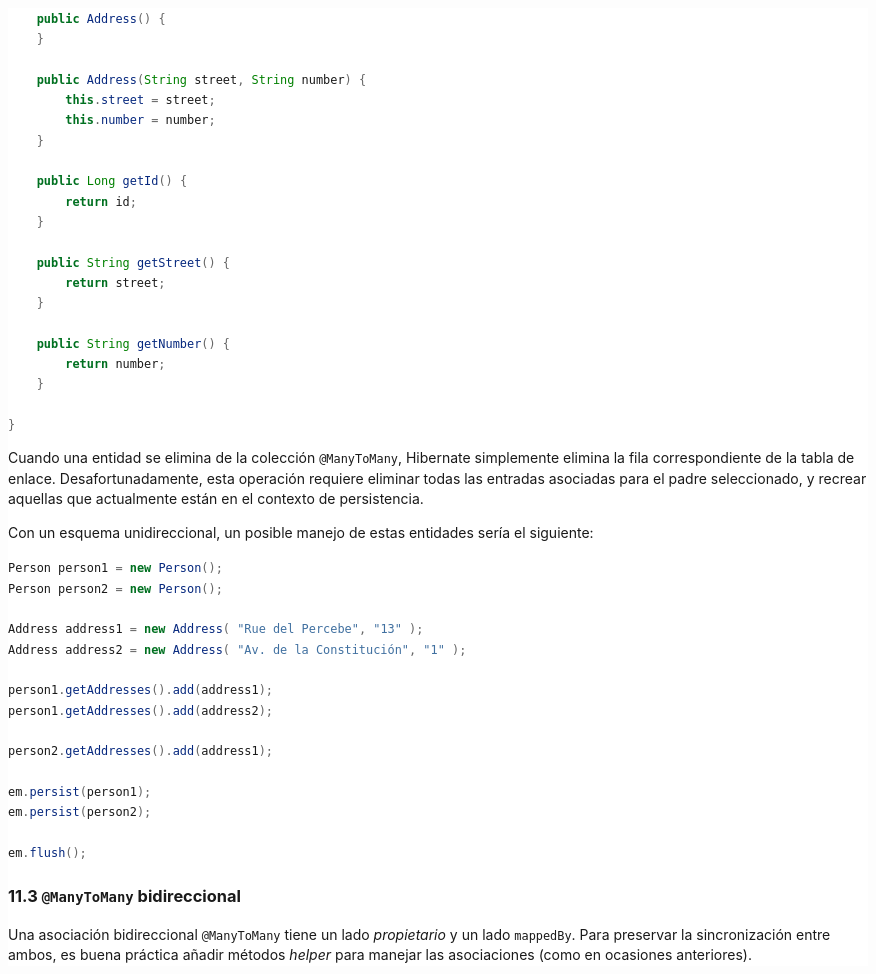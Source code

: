 ```java
    public Address() {
    }

    public Address(String street, String number) {
        this.street = street;
        this.number = number;
    }

    public Long getId() {
        return id;
    }

    public String getStreet() {
        return street;
    }

    public String getNumber() {
        return number;
    }

}
```

Cuando una entidad se elimina de la colección `@ManyToMany`, Hibernate simplemente elimina la fila correspondiente de la tabla de enlace. Desafortunadamente, esta operación requiere eliminar todas las entradas asociadas para el padre seleccionado, y recrear aquellas que actualmente están en el contexto de persistencia.

Con un esquema unidireccional, un posible manejo de estas entidades sería el siguiente:

```java
Person person1 = new Person();
Person person2 = new Person();

Address address1 = new Address( "Rue del Percebe", "13" );
Address address2 = new Address( "Av. de la Constitución", "1" );

person1.getAddresses().add(address1);
person1.getAddresses().add(address2);

person2.getAddresses().add(address1);

em.persist(person1);
em.persist(person2);

em.flush();
```

### 11.3 `@ManyToMany` bidireccional

Una asociación bidireccional `@ManyToMany` tiene un lado *propietario* y un lado `mappedBy`. Para preservar la sincronización entre ambos, es buena práctica añadir métodos *helper* para manejar las asociaciones (como en ocasiones anteriores).
